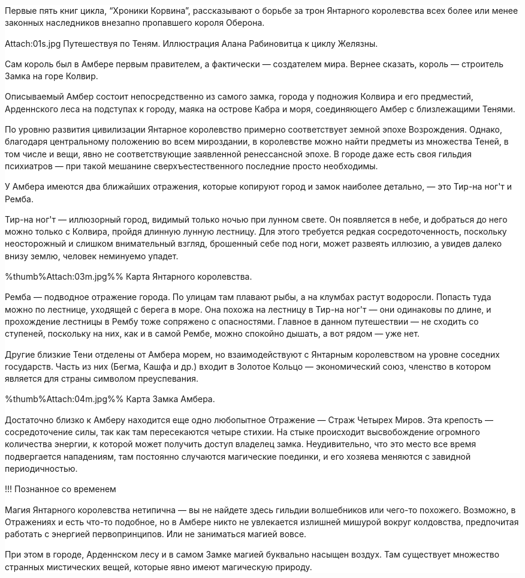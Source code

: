 Первые пять книг цикла, “Хроники Корвина”, рассказывают о борьбе за трон Янтарного королевства всех более или менее законных наследников внезапно пропавшего короля Оберона.
 
Attach:01s.jpg
Путешествуя по Теням.
Иллюстрация Алана Рабиновитца к циклу Желязны.

Сам король был в Амбере первым правителем, а фактически — создателем мира. Вернее сказать, король — строитель Замка на горе Колвир.

Описываемый Амбер состоит непосредственно из самого замка, города у подножия Колвира и его предместий, Арденнского леса на подступах к городу, маяка на острове Кабра и моря, соединяющего Амбер с близлежащими Тенями.

По уровню развития цивилизации Янтарное королевство примерно соответствует земной эпохе Возрождения. Однако, благодаря центральному положению во всем мироздании, в королевстве можно найти предметы из множества Теней, в том числе и вещи, явно не соответствующие заявленной ренессансной эпохе. В городе даже есть своя гильдия психиатров — при такой мешанине сверхъестественного последние просто необходимы.

У Амбера имеются два ближайших отражения, которые копируют город и замок наиболее детально, — это Тир-на ног'т и Ремба.

Тир-на ног'т — иллюзорный город, видимый только ночью при лунном свете. Он появляется в небе, и добраться до него можно только с Колвира, пройдя длинную лунную лестницу. Для этого требуется редкая сосредоточенность, поскольку неосторожный и слишком внимательный взгляд, брошенный себе под ноги, может развеять иллюзию, а увидев далеко внизу землю, человек неминуемо упадет.
 
%thumb%Attach:03m.jpg%%
Карта Янтарного королевства.

Ремба — подводное отражение города. По улицам там плавают рыбы, а на клумбах растут водоросли. Попасть туда можно по лестнице, уходящей с берега в море. Она похожа на лестницу в Тир-на ног'т — они одинаковы по длине, и прохождение лестницы в Рембу тоже сопряжено с опасностями. Главное в данном путешествии — не сходить со ступеней, поскольку на них, как и в самой Рембе, можно спокойно дышать, а вот рядом — уже нет.

Другие близкие Тени отделены от Амбера морем, но взаимодействуют с Янтарным королевством на уровне соседних государств. Часть из них (Бегма, Кашфа и др.) входит в Золотое Кольцо — экономический союз, членство в котором является для страны символом преуспевания.
 
%thumb%Attach:04m.jpg%%
Карта Замка Амбера.

Достаточно близко к Амберу находится еще одно любопытное Отражение — Страж Четырех Миров. Эта крепость — сосредоточение силы, так как там пересекаются четыре стихии. На стыке происходит высвобождение огромного количества энергии, к которой может получить доступ владелец замка. Неудивительно, что это место все время подвергается нападениям, там постоянно случаются магические поединки, и его хозяева меняются с завидной периодичностью.

!!! Познанное со временем

Магия Янтарного королевства нетипична — вы не найдете здесь гильдии волшебников или чего-то похожего. Возможно, в Отражениях и есть что-то подобное, но в Амбере никто не увлекается излишней мишурой вокруг колдовства, предпочитая работать с энергией первопринципов. Или не заниматься магией вовсе.

При этом в городе, Арденнском лесу и в самом Замке магией буквально насыщен воздух. Там существует множество странных мистических вещей, которые явно имеют магическую природу.
